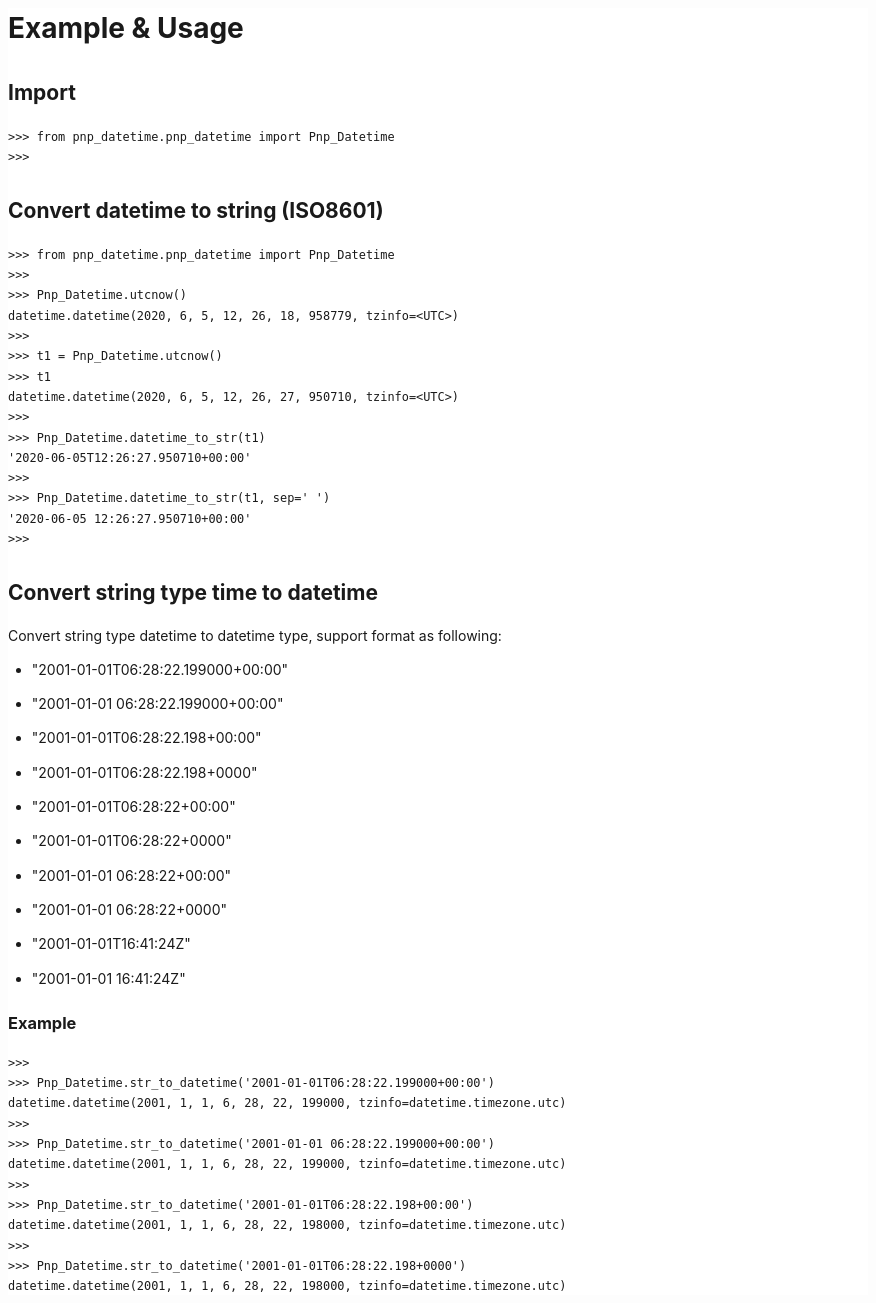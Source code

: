 
# Example & Usage
## Import
    >>> from pnp_datetime.pnp_datetime import Pnp_Datetime
    >>>
## Convert datetime to string (ISO8601)

    >>> from pnp_datetime.pnp_datetime import Pnp_Datetime
    >>>
    >>> Pnp_Datetime.utcnow()
    datetime.datetime(2020, 6, 5, 12, 26, 18, 958779, tzinfo=<UTC>)
    >>>
    >>> t1 = Pnp_Datetime.utcnow()
    >>> t1
    datetime.datetime(2020, 6, 5, 12, 26, 27, 950710, tzinfo=<UTC>)
    >>>
    >>> Pnp_Datetime.datetime_to_str(t1)
    '2020-06-05T12:26:27.950710+00:00'
    >>>
    >>> Pnp_Datetime.datetime_to_str(t1, sep=' ')
    '2020-06-05 12:26:27.950710+00:00'
    >>> 

## Convert string type time to datetime 

Convert string type datetime to datetime type, support format as following:
* "2001-01-01T06:28:22.199000+00:00"
* "2001-01-01 06:28:22.199000+00:00"

* "2001-01-01T06:28:22.198+00:00"
* "2001-01-01T06:28:22.198+0000"

* "2001-01-01T06:28:22+00:00"
* "2001-01-01T06:28:22+0000"

* "2001-01-01 06:28:22+00:00"
* "2001-01-01 06:28:22+0000"

* "2001-01-01T16:41:24Z"
* "2001-01-01 16:41:24Z"

### Example
    >>>
    >>> Pnp_Datetime.str_to_datetime('2001-01-01T06:28:22.199000+00:00')
    datetime.datetime(2001, 1, 1, 6, 28, 22, 199000, tzinfo=datetime.timezone.utc)
    >>>
    >>> Pnp_Datetime.str_to_datetime('2001-01-01 06:28:22.199000+00:00')
    datetime.datetime(2001, 1, 1, 6, 28, 22, 199000, tzinfo=datetime.timezone.utc)
    >>>
    >>> Pnp_Datetime.str_to_datetime('2001-01-01T06:28:22.198+00:00')
    datetime.datetime(2001, 1, 1, 6, 28, 22, 198000, tzinfo=datetime.timezone.utc)
    >>> 
    >>> Pnp_Datetime.str_to_datetime('2001-01-01T06:28:22.198+0000')
    datetime.datetime(2001, 1, 1, 6, 28, 22, 198000, tzinfo=datetime.timezone.utc)
